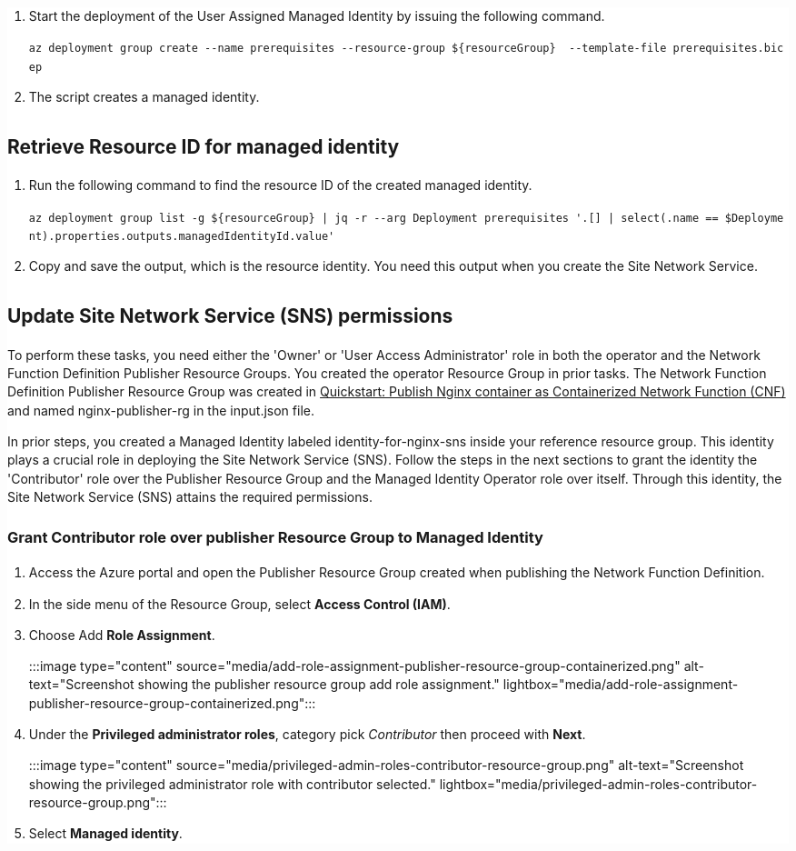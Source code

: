 1. Start the deployment of the User Assigned Managed Identity by issuing the following command.

   ```azurecli
   az deployment group create --name prerequisites --resource-group ${resourceGroup}  --template-file prerequisites.bicep
   ```

1. The script creates a managed identity.

## Retrieve Resource ID for managed identity

1. Run the following command to find the resource ID of the created managed identity.

   ```azurecli
   az deployment group list -g ${resourceGroup} | jq -r --arg Deployment prerequisites '.[] | select(.name == $Deployment).properties.outputs.managedIdentityId.value'
   ```

1. Copy and save the output, which is the resource identity. You need this output when you create the Site Network Service.

## Update Site Network Service (SNS) permissions

To perform these tasks, you need either the 'Owner' or 'User Access Administrator' role in both the operator and the Network Function Definition Publisher Resource Groups. You created the operator Resource Group in prior tasks. The Network Function Definition Publisher Resource Group was created in [Quickstart: Publish Nginx container as Containerized Network Function (CNF)](quickstart-publish-containerized-network-function-definition.md) and named nginx-publisher-rg in the input.json file.

In prior steps, you created a Managed Identity labeled identity-for-nginx-sns inside your reference resource group. This identity plays a crucial role in deploying the Site Network Service (SNS). Follow the steps in the next sections to grant the identity the 'Contributor' role over the Publisher Resource Group and the Managed Identity Operator role over itself. Through this identity, the Site Network Service (SNS) attains the required permissions.

### Grant Contributor role over publisher Resource Group to Managed Identity

1. Access the Azure portal and open the Publisher Resource Group created when publishing the Network Function Definition.

1. In the side menu of the Resource Group, select **Access Control (IAM)**.

1. Choose Add **Role Assignment**.

   :::image type="content" source="media/add-role-assignment-publisher-resource-group-containerized.png" alt-text="Screenshot showing the publisher resource group add role assignment." lightbox="media/add-role-assignment-publisher-resource-group-containerized.png":::

1. Under the **Privileged administrator roles**, category pick _Contributor_ then proceed with **Next**.

   :::image type="content" source="media/privileged-admin-roles-contributor-resource-group.png" alt-text="Screenshot showing the privileged administrator role with contributor selected." lightbox="media/privileged-admin-roles-contributor-resource-group.png":::

1. Select **Managed identity**.
